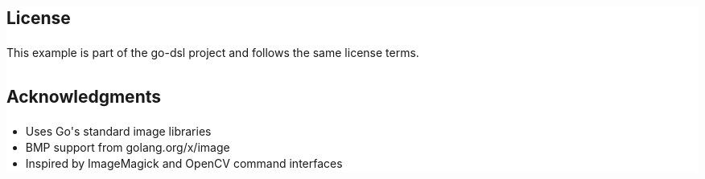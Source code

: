 ## License

This example is part of the go-dsl project and follows the same license terms.

## Acknowledgments

- Uses Go's standard image libraries
- BMP support from golang.org/x/image
- Inspired by ImageMagick and OpenCV command interfaces